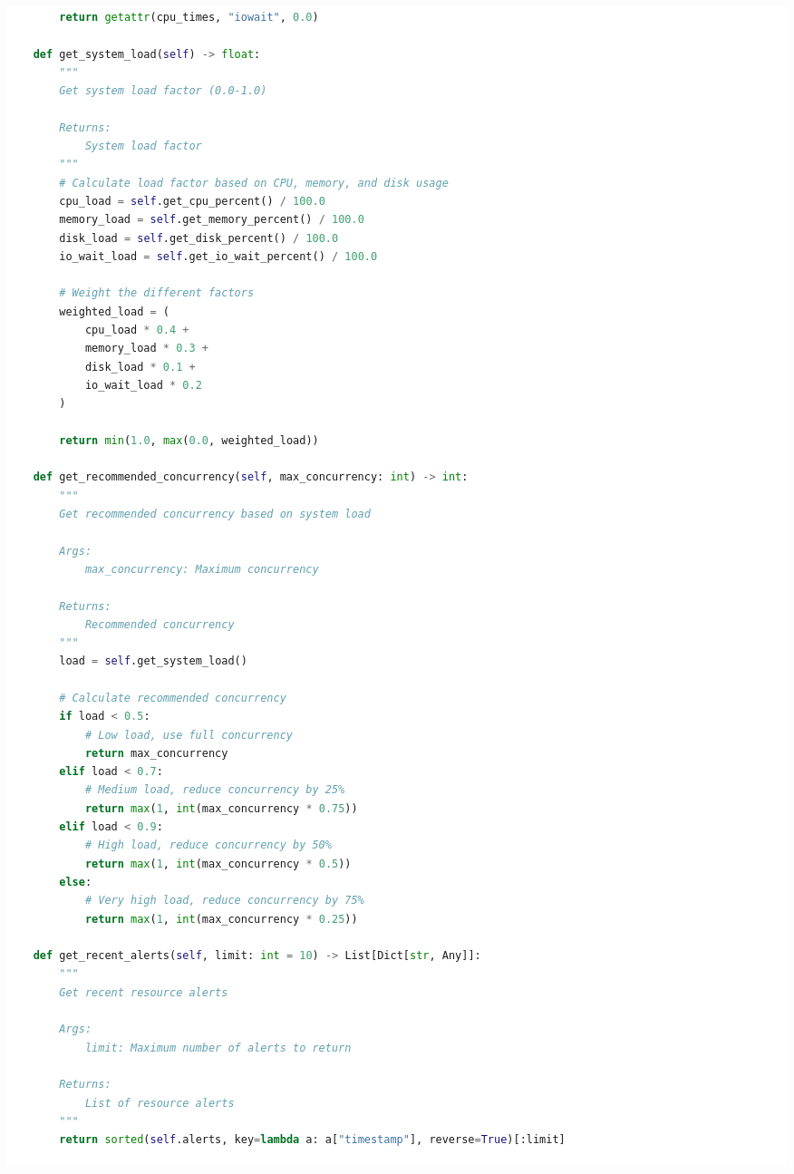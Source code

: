 ```python
        return getattr(cpu_times, "iowait", 0.0)
    
    def get_system_load(self) -> float:
        """
        Get system load factor (0.0-1.0)
        
        Returns:
            System load factor
        """
        # Calculate load factor based on CPU, memory, and disk usage
        cpu_load = self.get_cpu_percent() / 100.0
        memory_load = self.get_memory_percent() / 100.0
        disk_load = self.get_disk_percent() / 100.0
        io_wait_load = self.get_io_wait_percent() / 100.0
        
        # Weight the different factors
        weighted_load = (
            cpu_load * 0.4 +
            memory_load * 0.3 +
            disk_load * 0.1 +
            io_wait_load * 0.2
        )
        
        return min(1.0, max(0.0, weighted_load))
    
    def get_recommended_concurrency(self, max_concurrency: int) -> int:
        """
        Get recommended concurrency based on system load
        
        Args:
            max_concurrency: Maximum concurrency
            
        Returns:
            Recommended concurrency
        """
        load = self.get_system_load()
        
        # Calculate recommended concurrency
        if load < 0.5:
            # Low load, use full concurrency
            return max_concurrency
        elif load < 0.7:
            # Medium load, reduce concurrency by 25%
            return max(1, int(max_concurrency * 0.75))
        elif load < 0.9:
            # High load, reduce concurrency by 50%
            return max(1, int(max_concurrency * 0.5))
        else:
            # Very high load, reduce concurrency by 75%
            return max(1, int(max_concurrency * 0.25))
    
    def get_recent_alerts(self, limit: int = 10) -> List[Dict[str, Any]]:
        """
        Get recent resource alerts
        
        Args:
            limit: Maximum number of alerts to return
            
        Returns:
            List of resource alerts
        """
        return sorted(self.alerts, key=lambda a: a["timestamp"], reverse=True)[:limit]
    
```